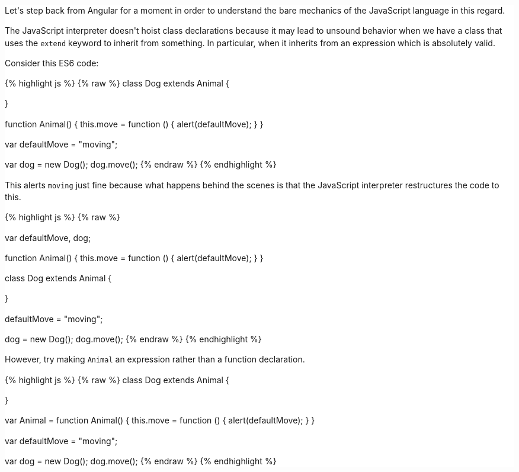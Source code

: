 Let's step back from Angular for a moment in order to understand the bare mechanics of the JavaScript language in this regard.

The JavaScript interpreter doesn't hoist class declarations because it may lead to unsound behavior when we have a class that uses the `extend` keyword to inherit from something. In particular, when it inherits from an expression which is absolutely valid.

Consider this ES6 code:

{% highlight js %}
{% raw %}
class Dog extends Animal {

}

function Animal() {
  this.move = function () {
    alert(defaultMove);
  }
}

var defaultMove = "moving";

var dog = new Dog();
dog.move();
{% endraw %}
{% endhighlight %}

This alerts `moving` just fine because what happens behind the scenes is that the JavaScript interpreter restructures the code to this.

{% highlight js %}
{% raw %}

var defaultMove, dog;

function Animal() {
  this.move = function () {
    alert(defaultMove);
  }
}

class Dog extends Animal {

}

defaultMove = "moving";

dog = new Dog();
dog.move();
{% endraw %}
{% endhighlight %}

However, try making `Animal` an expression rather than a function declaration.

{% highlight js %}
{% raw %}
class Dog extends Animal {

}

var Animal = function Animal() {
  this.move = function () {
    alert(defaultMove);
  }
}

var defaultMove = "moving";

var dog = new Dog();
dog.move();
{% endraw %}
{% endhighlight %}